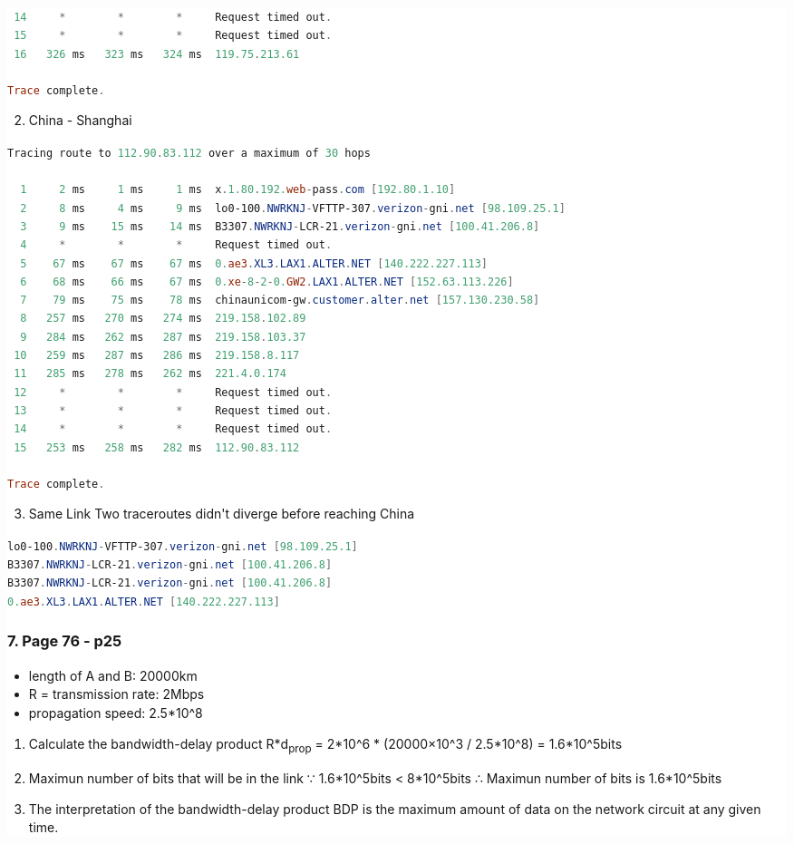 ```powershell
 14     *        *        *     Request timed out.
 15     *        *        *     Request timed out.
 16   326 ms   323 ms   324 ms  119.75.213.61

Trace complete.
```

2. China - Shanghai
```powershell
Tracing route to 112.90.83.112 over a maximum of 30 hops

  1     2 ms     1 ms     1 ms  x.1.80.192.web-pass.com [192.80.1.10]
  2     8 ms     4 ms     9 ms  lo0-100.NWRKNJ-VFTTP-307.verizon-gni.net [98.109.25.1]
  3     9 ms    15 ms    14 ms  B3307.NWRKNJ-LCR-21.verizon-gni.net [100.41.206.8]
  4     *        *        *     Request timed out.
  5    67 ms    67 ms    67 ms  0.ae3.XL3.LAX1.ALTER.NET [140.222.227.113]
  6    68 ms    66 ms    67 ms  0.xe-8-2-0.GW2.LAX1.ALTER.NET [152.63.113.226]
  7    79 ms    75 ms    78 ms  chinaunicom-gw.customer.alter.net [157.130.230.58]
  8   257 ms   270 ms   274 ms  219.158.102.89
  9   284 ms   262 ms   287 ms  219.158.103.37
 10   259 ms   287 ms   286 ms  219.158.8.117
 11   285 ms   278 ms   262 ms  221.4.0.174
 12     *        *        *     Request timed out.
 13     *        *        *     Request timed out.
 14     *        *        *     Request timed out.
 15   253 ms   258 ms   282 ms  112.90.83.112

Trace complete.
```

3. Same Link
Two traceroutes didn't diverge before reaching China
```powershell
lo0-100.NWRKNJ-VFTTP-307.verizon-gni.net [98.109.25.1]
B3307.NWRKNJ-LCR-21.verizon-gni.net [100.41.206.8]
B3307.NWRKNJ-LCR-21.verizon-gni.net [100.41.206.8]
0.ae3.XL3.LAX1.ALTER.NET [140.222.227.113]
```



### 7. Page 76 - p25
* length of A and B: 20000km
* R = transmission rate: 2Mbps
* propagation speed: 2.5\*10^8

1. Calculate the bandwidth-delay product
R\*d<sub>prop</sub> = 2\*10^6 * (20000&times;10^3 / 2.5\*10^8) = 1.6\*10^5bits

2. Maximun number of bits that will be in the link
&#8757; 1.6\*10^5bits < 8\*10^5bits
&there4; Maximun number of bits is 1.6\*10^5bits

3. The interpretation of the bandwidth-delay product
BDP is the maximum amount of data on the network circuit at any given time.
